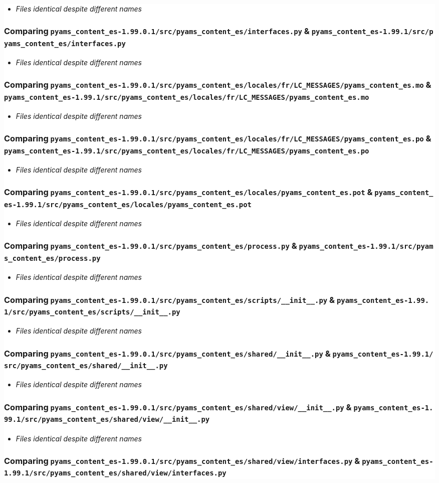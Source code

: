  * *Files identical despite different names*

### Comparing `pyams_content_es-1.99.0.1/src/pyams_content_es/interfaces.py` & `pyams_content_es-1.99.1/src/pyams_content_es/interfaces.py`

 * *Files identical despite different names*

### Comparing `pyams_content_es-1.99.0.1/src/pyams_content_es/locales/fr/LC_MESSAGES/pyams_content_es.mo` & `pyams_content_es-1.99.1/src/pyams_content_es/locales/fr/LC_MESSAGES/pyams_content_es.mo`

 * *Files identical despite different names*

### Comparing `pyams_content_es-1.99.0.1/src/pyams_content_es/locales/fr/LC_MESSAGES/pyams_content_es.po` & `pyams_content_es-1.99.1/src/pyams_content_es/locales/fr/LC_MESSAGES/pyams_content_es.po`

 * *Files identical despite different names*

### Comparing `pyams_content_es-1.99.0.1/src/pyams_content_es/locales/pyams_content_es.pot` & `pyams_content_es-1.99.1/src/pyams_content_es/locales/pyams_content_es.pot`

 * *Files identical despite different names*

### Comparing `pyams_content_es-1.99.0.1/src/pyams_content_es/process.py` & `pyams_content_es-1.99.1/src/pyams_content_es/process.py`

 * *Files identical despite different names*

### Comparing `pyams_content_es-1.99.0.1/src/pyams_content_es/scripts/__init__.py` & `pyams_content_es-1.99.1/src/pyams_content_es/scripts/__init__.py`

 * *Files identical despite different names*

### Comparing `pyams_content_es-1.99.0.1/src/pyams_content_es/shared/__init__.py` & `pyams_content_es-1.99.1/src/pyams_content_es/shared/__init__.py`

 * *Files identical despite different names*

### Comparing `pyams_content_es-1.99.0.1/src/pyams_content_es/shared/view/__init__.py` & `pyams_content_es-1.99.1/src/pyams_content_es/shared/view/__init__.py`

 * *Files identical despite different names*

### Comparing `pyams_content_es-1.99.0.1/src/pyams_content_es/shared/view/interfaces.py` & `pyams_content_es-1.99.1/src/pyams_content_es/shared/view/interfaces.py`
